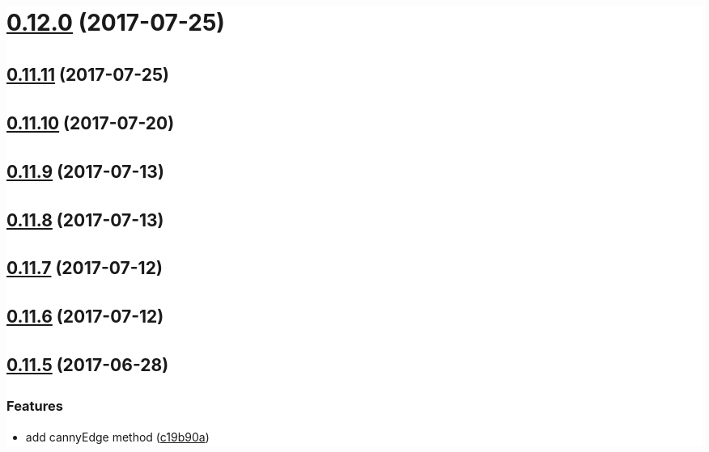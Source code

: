 

<a name="0.12.0"></a>
# [0.12.0](https://github.com/image-js/core/compare/v0.11.11...v0.12.0) (2017-07-25)



<a name="0.11.11"></a>
## [0.11.11](https://github.com/image-js/core/compare/v0.11.10...v0.11.11) (2017-07-25)



<a name="0.11.10"></a>
## [0.11.10](https://github.com/image-js/core/compare/v0.11.9...v0.11.10) (2017-07-20)



<a name="0.11.9"></a>
## [0.11.9](https://github.com/image-js/core/compare/v0.11.8...v0.11.9) (2017-07-13)



<a name="0.11.8"></a>
## [0.11.8](https://github.com/image-js/core/compare/v0.11.7...v0.11.8) (2017-07-13)



<a name="0.11.7"></a>
## [0.11.7](https://github.com/image-js/core/compare/v0.11.6...v0.11.7) (2017-07-12)



<a name="0.11.6"></a>
## [0.11.6](https://github.com/image-js/core/compare/v0.11.5...v0.11.6) (2017-07-12)



<a name="0.11.5"></a>
## [0.11.5](https://github.com/image-js/core/compare/v0.11.4...v0.11.5) (2017-06-28)


### Features

* add cannyEdge method ([c19b90a](https://github.com/image-js/core/commit/c19b90a))
